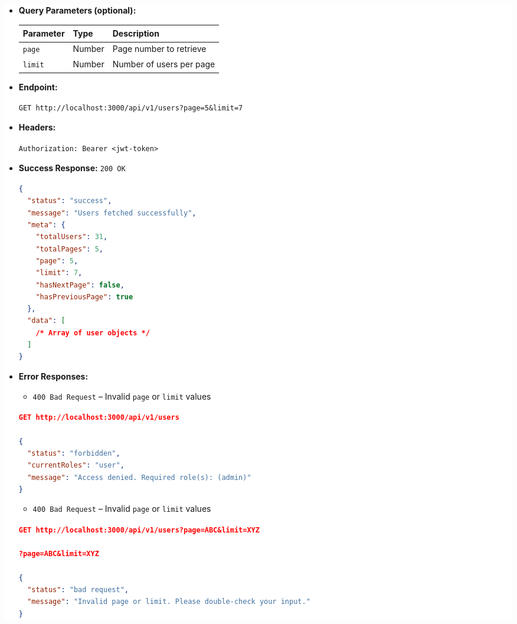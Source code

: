 - **Query Parameters (optional):**

  | Parameter | Type   | Description              |
  | --------- | ------ | ------------------------ |
  | `page`    | Number | Page number to retrieve  |
  | `limit`   | Number | Number of users per page |

- **Endpoint:**

  ```http
  GET http://localhost:3000/api/v1/users?page=5&limit=7
  ```

- **Headers:**

  ```http
  Authorization: Bearer <jwt-token>
  ```

- **Success Response:** `200 OK`

  ```json
  {
    "status": "success",
    "message": "Users fetched successfully",
    "meta": {
      "totalUsers": 31,
      "totalPages": 5,
      "page": 5,
      "limit": 7,
      "hasNextPage": false,
      "hasPreviousPage": true
    },
    "data": [
      /* Array of user objects */
    ]
  }
  ```

- **Error Responses:**

  - `400 Bad Request` – Invalid `page` or `limit` values

  ```json
  GET http://localhost:3000/api/v1/users

  {
    "status": "forbidden",
    "currentRoles": "user",
    "message": "Access denied. Required role(s): (admin)"
  }
  ```

  - `400 Bad Request` – Invalid `page` or `limit` values

  ```json
  GET http://localhost:3000/api/v1/users?page=ABC&limit=XYZ

  ?page=ABC&limit=XYZ

  {
    "status": "bad request",
    "message": "Invalid page or limit. Please double-check your input."
  }
  ```
